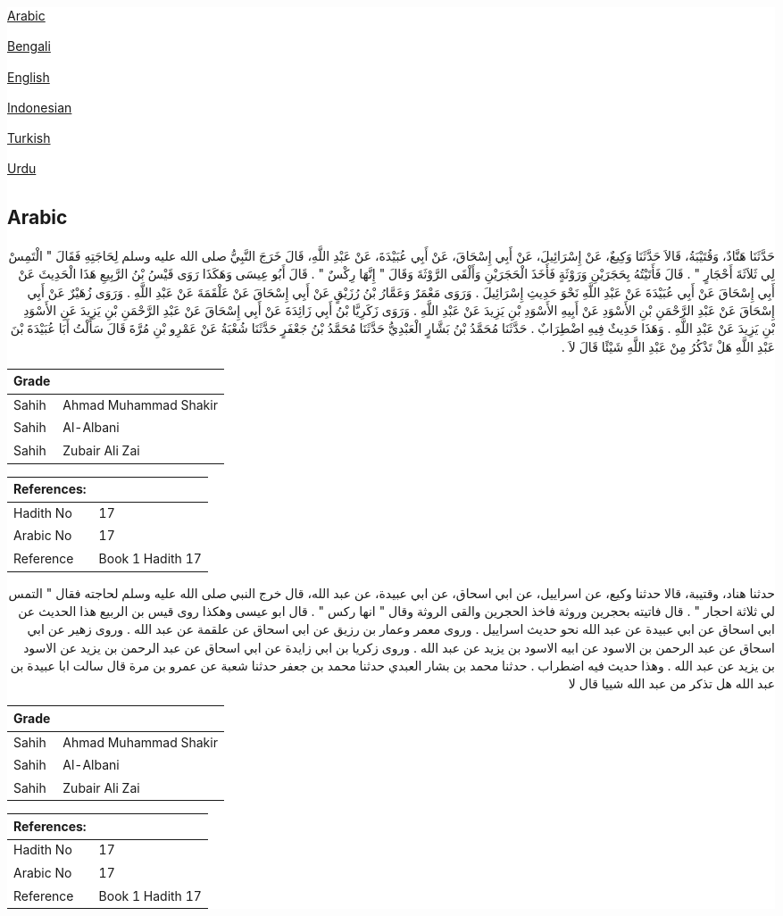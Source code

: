 [Arabic](#arabic)

[Bengali](#bengali)

[English](#english)

[Indonesian](#indonesian)

[Turkish](#turkish)

[Urdu](#urdu)

## Arabic


<div dir="rtl" lang="ar" style={{fontSize:'larger',backgroundColor:'#f8f9fa',padding:20}}>
حَدَّثَنَا هَنَّادٌ، وَقُتَيْبَةُ، قَالاَ حَدَّثَنَا وَكِيعٌ، عَنْ إِسْرَائِيلَ، عَنْ أَبِي إِسْحَاقَ، عَنْ أَبِي عُبَيْدَةَ، عَنْ عَبْدِ اللَّهِ، قَالَ خَرَجَ النَّبِيُّ صلى الله عليه وسلم لِحَاجَتِهِ فَقَالَ ‏"‏ الْتَمِسْ لِي ثَلاَثَةَ أَحْجَارٍ ‏"‏ ‏.‏ قَالَ فَأَتَيْتُهُ بِحَجَرَيْنِ وَرَوْثَةٍ فَأَخَذَ الْحَجَرَيْنِ وَأَلْقَى الرَّوْثَةَ وَقَالَ ‏"‏ إِنَّهَا رِكْسٌ ‏"‏ ‏.‏ قَالَ أَبُو عِيسَى وَهَكَذَا رَوَى قَيْسُ بْنُ الرَّبِيعِ هَذَا الْحَدِيثَ عَنْ أَبِي إِسْحَاقَ عَنْ أَبِي عُبَيْدَةَ عَنْ عَبْدِ اللَّهِ نَحْوَ حَدِيثِ إِسْرَائِيلَ ‏.‏ وَرَوَى مَعْمَرٌ وَعَمَّارُ بْنُ رُزَيْقٍ عَنْ أَبِي إِسْحَاقَ عَنْ عَلْقَمَةَ عَنْ عَبْدِ اللَّهِ ‏.‏ وَرَوَى زُهَيْرٌ عَنْ أَبِي إِسْحَاقَ عَنْ عَبْدِ الرَّحْمَنِ بْنِ الأَسْوَدِ عَنْ أَبِيهِ الأَسْوَدِ بْنِ يَزِيدَ عَنْ عَبْدِ اللَّهِ ‏.‏ وَرَوَى زَكَرِيَّا بْنُ أَبِي زَائِدَةَ عَنْ أَبِي إِسْحَاقَ عَنْ عَبْدِ الرَّحْمَنِ بْنِ يَزِيدَ عَنِ الأَسْوَدِ بْنِ يَزِيدَ عَنْ عَبْدِ اللَّهِ ‏.‏ وَهَذَا حَدِيثٌ فِيهِ اضْطِرَابٌ ‏.‏ حَدَّثَنَا مُحَمَّدُ بْنُ بَشَّارٍ الْعَبْدِيُّ حَدَّثَنَا مُحَمَّدُ بْنُ جَعْفَرٍ حَدَّثَنَا شُعْبَةُ عَنْ عَمْرِو بْنِ مُرَّةَ قَالَ سَأَلْتُ أَبَا عُبَيْدَةَ بْنَ عَبْدِ اللَّهِ هَلْ تَذْكُرُ مِنْ عَبْدِ اللَّهِ شَيْئًا قَالَ لاَ ‏.‏
</div>
<div style={{backgroundColor:'#f8f9fa',padding:20, marginBottom: 10}}><table> <thead> <tr> <th>Grade</th> <th></th> </tr> </thead> <tbody> <tr><td>Sahih</td><td>Ahmad Muhammad Shakir</td></tr><tr><td>Sahih</td><td>Al-Albani</td></tr><tr><td>Sahih</td><td>Zubair Ali Zai</td></tr></tbody></table><table> <thead> <tr> <th>References:</th> <th></th> </tr> </thead> <tbody><tr><td>Hadith No</td><td>17</td></tr><tr><td>Arabic No</td><td>17</td></tr><tr><td>Reference</td><td>Book 1 Hadith 17</td></tr></tbody></table></div>


<div dir="rtl" lang="ar" style={{fontSize:'larger',backgroundColor:'#f8f9fa',padding:20}}>
حدثنا هناد، وقتيبة، قالا حدثنا وكيع، عن اسراييل، عن ابي اسحاق، عن ابي عبيدة، عن عبد الله، قال خرج النبي صلى الله عليه وسلم لحاجته فقال " التمس لي ثلاثة احجار " . قال فاتيته بحجرين وروثة فاخذ الحجرين والقى الروثة وقال " انها ركس " . قال ابو عيسى وهكذا روى قيس بن الربيع هذا الحديث عن ابي اسحاق عن ابي عبيدة عن عبد الله نحو حديث اسراييل . وروى معمر وعمار بن رزيق عن ابي اسحاق عن علقمة عن عبد الله . وروى زهير عن ابي اسحاق عن عبد الرحمن بن الاسود عن ابيه الاسود بن يزيد عن عبد الله . وروى زكريا بن ابي زايدة عن ابي اسحاق عن عبد الرحمن بن يزيد عن الاسود بن يزيد عن عبد الله . وهذا حديث فيه اضطراب . حدثنا محمد بن بشار العبدي حدثنا محمد بن جعفر حدثنا شعبة عن عمرو بن مرة قال سالت ابا عبيدة بن عبد الله هل تذكر من عبد الله شييا قال لا
</div>
<div style={{backgroundColor:'#f8f9fa',padding:20, marginBottom: 10}}><table> <thead> <tr> <th>Grade</th> <th></th> </tr> </thead> <tbody> <tr><td>Sahih</td><td>Ahmad Muhammad Shakir</td></tr><tr><td>Sahih</td><td>Al-Albani</td></tr><tr><td>Sahih</td><td>Zubair Ali Zai</td></tr></tbody></table><table> <thead> <tr> <th>References:</th> <th></th> </tr> </thead> <tbody><tr><td>Hadith No</td><td>17</td></tr><tr><td>Arabic No</td><td>17</td></tr><tr><td>Reference</td><td>Book 1 Hadith 17</td></tr></tbody></table></div>
